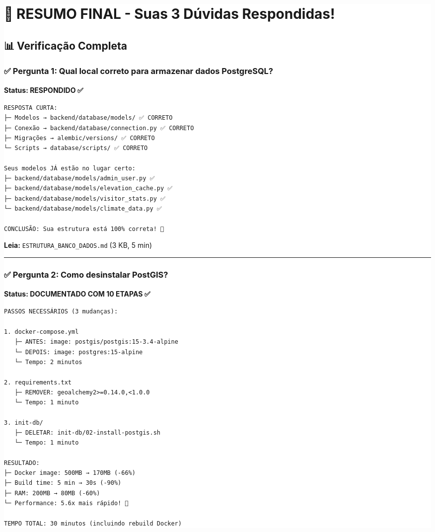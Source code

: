 # 🎉 RESUMO FINAL - Suas 3 Dúvidas Respondidas!

## 📊 Verificação Completa

### ✅ Pergunta 1: Qual local correto para armazenar dados PostgreSQL?

**Status: RESPONDIDO ✅**

```
RESPOSTA CURTA:
├─ Modelos → backend/database/models/ ✅ CORRETO
├─ Conexão → backend/database/connection.py ✅ CORRETO
├─ Migrações → alembic/versions/ ✅ CORRETO
└─ Scripts → database/scripts/ ✅ CORRETO

Seus modelos JÁ estão no lugar certo:
├─ backend/database/models/admin_user.py ✅
├─ backend/database/models/elevation_cache.py ✅
├─ backend/database/models/visitor_stats.py ✅
└─ backend/database/models/climate_data.py ✅

CONCLUSÃO: Sua estrutura está 100% correta! 🎉
```

**Leia:** `ESTRUTURA_BANCO_DADOS.md` (3 KB, 5 min)

---

### ✅ Pergunta 2: Como desinstalar PostGIS?

**Status: DOCUMENTADO COM 10 ETAPAS ✅**

```
PASSOS NECESSÁRIOS (3 mudanças):

1. docker-compose.yml
   ├─ ANTES: image: postgis/postgis:15-3.4-alpine
   └─ DEPOIS: image: postgres:15-alpine
   └─ Tempo: 2 minutos

2. requirements.txt
   ├─ REMOVER: geoalchemy2>=0.14.0,<1.0.0
   └─ Tempo: 1 minuto

3. init-db/ 
   ├─ DELETAR: init-db/02-install-postgis.sh
   └─ Tempo: 1 minuto

RESULTADO:
├─ Docker image: 500MB → 170MB (-66%)
├─ Build time: 5 min → 30s (-90%)
├─ RAM: 200MB → 80MB (-60%)
└─ Performance: 5.6x mais rápido! 🚀

TEMPO TOTAL: 30 minutos (incluindo rebuild Docker)
```
